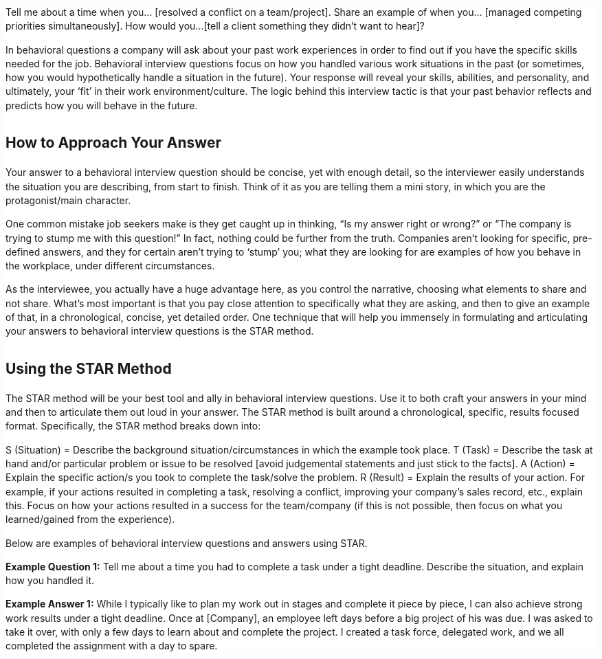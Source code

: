 Tell me about a time when you… [resolved a conflict on a team/project].
Share an example of when you… [managed competing priorities simultaneously].
How would you...[tell a client something they didn’t want to hear]?

In behavioral questions a company will ask about your past work experiences in order to find out if you have the specific skills needed for the job. Behavioral interview questions focus on how you handled various work situations in the past (or sometimes, how you would hypothetically handle a situation in the future). Your response will reveal your skills, abilities, and personality, and ultimately, your ‘fit’ in their work environment/culture. The logic behind this interview tactic is that your past behavior reflects and predicts how you will behave in the future. 

## How to Approach Your Answer

Your answer to a behavioral interview question should be concise, yet with enough detail, so the interviewer easily understands the situation you are describing, from start to finish. Think of it as you are telling them a mini story, in which you are the protagonist/main character. 

One common mistake job seekers make is they get caught up in thinking, “Is my answer right or wrong?” or “The company is trying to stump me with this question!” In fact, nothing could be further from the truth. Companies aren’t looking for specific, pre-defined answers, and they for certain aren’t trying to  ‘stump’ you; what they are looking for are examples of how you behave in the workplace, under different circumstances.

As the interviewee, you actually have a huge advantage here, as you control the narrative, choosing what elements to share and not share. What’s most important is that you pay close attention to specifically what they are asking, and then to give an example of that, in a chronological, concise, yet detailed order. One technique that will help you immensely in formulating and articulating your answers to behavioral interview questions is the STAR method.

## Using the STAR Method

The STAR method will be your best tool and ally in behavioral interview questions. Use it to both craft your answers in your mind and then to articulate them out loud in your answer. The STAR method is built around a chronological, specific, results focused format. Specifically, the STAR method breaks down into:

S (Situation) = Describe the background situation/circumstances in which the example took place.
T (Task) = Describe the task at hand and/or particular problem or issue to be resolved [avoid judgemental statements and just stick to the facts].
A (Action) = Explain the specific action/s you took to complete the task/solve the problem.
R (Result) = Explain the results of your action. For example, if your actions resulted in completing a task, resolving a conflict, improving your company’s sales record, etc., explain this. Focus on how your actions resulted in a success for the team/company (if this is not possible, then focus on what you learned/gained from the experience).

Below are examples of behavioral interview questions and answers using STAR.

**Example Question 1:** Tell me about a time you had to complete a task under a tight deadline. Describe the situation, and explain how you handled it.

**Example Answer 1:** While I typically like to plan my work out in stages and complete it piece by piece, I can also achieve strong work results under a tight deadline. Once at [Company], an employee left days before a big project of his was due. I was asked to take it over, with only a few days to learn about and complete the project. I created a task force, delegated work, and we all completed the assignment with a day to spare. 
